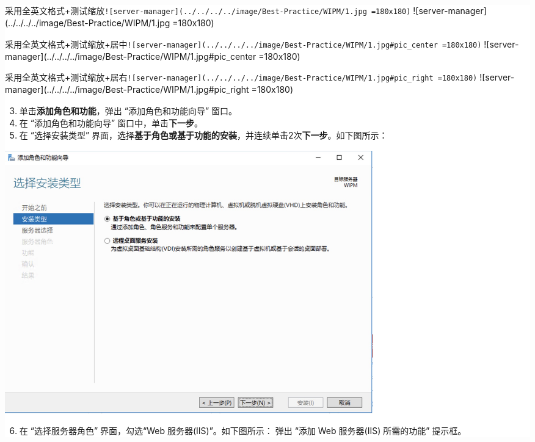 
采用全英文格式+测试缩放`![server-manager](../../../../image/Best-Practice/WIPM/1.jpg =180x180)`
![server-manager](../../../../image/Best-Practice/WIPM/1.jpg =180x180)

采用全英文格式+测试缩放+居中`![server-manager](../../../../image/Best-Practice/WIPM/1.jpg#pic_center =180x180)`
![server-manager](../../../../image/Best-Practice/WIPM/1.jpg#pic_center =180x180)

采用全英文格式+测试缩放+居右`![server-manager](../../../../image/Best-Practice/WIPM/1.jpg#pic_right =180x180)`
![server-manager](../../../../image/Best-Practice/WIPM/1.jpg#pic_right =180x180)




3. 单击**添加角色和功能**，弹出 “添加角色和功能向导” 窗口。
4. 在 “添加角色和功能向导” 窗口中，单击**下一步**。
5. 在 “选择安装类型” 界面，选择**基于角色或基于功能的安装**，并连续单击2次**下一步**。如下图所示：

<img src="../../../../image/Best-Practice/WIPM/2.添加角色和功能向导.jpg" alt="2.添加角色和功能向导" style="width:70%;" />



6. 在 “选择服务器角色” 界面，勾选“Web 服务器(IIS)”。如下图所示：
   弹出 “添加 Web 服务器(IIS) 所需的功能” 提示框。
